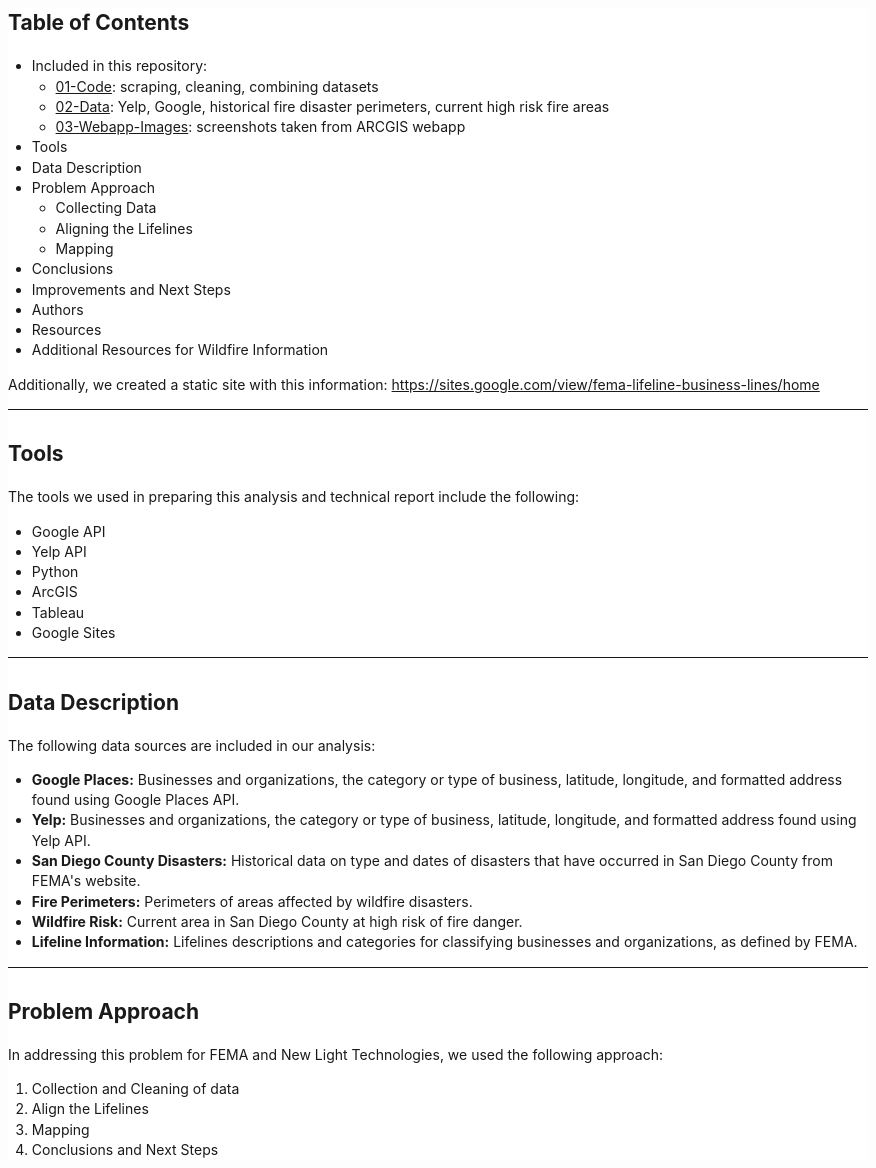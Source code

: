 ## Table of Contents

* Included in this repository:
    * [01-Code](./01-Code): scraping, cleaning, combining datasets 
    * [02-Data](./02-Data): Yelp, Google, historical fire disaster perimeters, current high risk fire areas
    * [03-Webapp-Images](./03-Webapp-Images): screenshots taken from ARCGIS webapp
* Tools
* Data Description
* Problem Approach
    * Collecting Data
    * Aligning the Lifelines
    * Mapping
* Conclusions
* Improvements and Next Steps
* Authors
* Resources
* Additional Resources for Wildfire Information

Additionally, we created a static site with this information: https://sites.google.com/view/fema-lifeline-business-lines/home

---

## Tools
The tools we used in preparing this analysis and technical report include the following: 
* Google API 
* Yelp API 
* Python
* ArcGIS
* Tableau
* Google Sites

---

## Data Description
The following data sources are included in our analysis:
* **Google Places:** Businesses and organizations, the category or type of business, latitude, longitude, and formatted address found using Google Places API. 
* **Yelp:** Businesses and organizations, the category or type of business, latitude, longitude, and formatted address found using Yelp API. 
* **San Diego County Disasters:** Historical data on type and dates of disasters that have occurred in San Diego County from FEMA's website. 
* **Fire Perimeters:** Perimeters of areas affected by wildfire disasters.
* **Wildfire Risk:** Current area in San Diego County at high risk of fire danger.
* **Lifeline Information:** Lifelines descriptions and categories for classifying businesses and organizations, as defined by FEMA.

---

## Problem Approach
In addressing this problem for FEMA and New Light Technologies, we used the following approach:
1. Collection and Cleaning of data 
2. Align the Lifelines
3. Mapping
4. Conclusions and Next Steps
